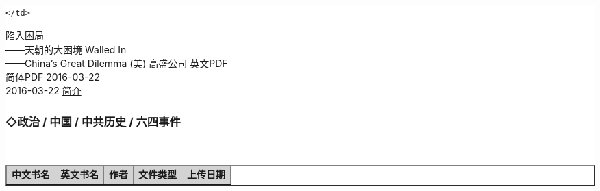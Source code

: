    </td>
   </tr>
   <tr>
    <td>
     陷入困局
     <br/>
     ——天朝的大困境
    </td>
    <td>
     Walled In
     <br/>
     ——China’s Great Dilemma
    </td>
    <td>
     (美) 高盛公司
    </td>
    <td>
     英文PDF
     <br/>
     简体PDF
    </td>
    <td>
     2016-03-22
     <br/>
     2016-03-22
    </td>
    <td>
     <a href="https://docs.google.com/document/d/1sOUWijxIM5Kk6rkLGLlJ4QyK6tI2VOaI51AGaAXG6zs/" rel="nofollow" target="_blank">
      简介
     </a>
    </td>
   </tr>
  </table>
  <br/>
  <h3>
   ◇政治 / 中国 / 中共历史 / 六四事件
  </h3>
  <br/>
  <table border="1" cellpadding="0" cellspacing="0">
   <tr style="background:lightgrey">
    <td>
     <b>
      中文书名
     </b>
    </td>
    <td>
     <b>
      英文书名
     </b>
    </td>
    <td>
     <b>
      作者
     </b>
    </td>
    <td>
     <b>
      文件类型
     </b>
    </td>
    <td>
     <b>
      上传日期